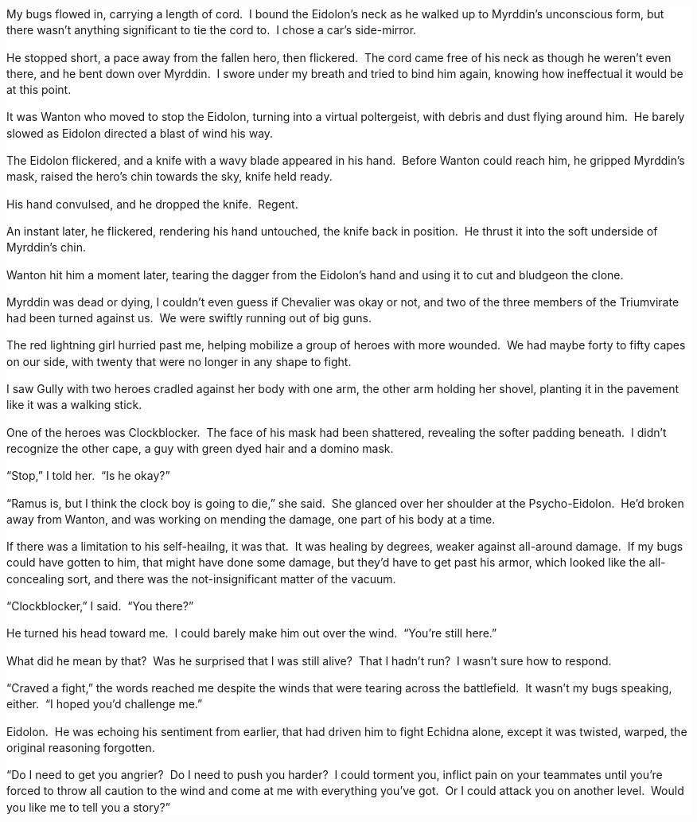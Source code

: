 My bugs flowed in, carrying a length of cord.  I bound the Eidolon’s neck as he walked up to Myrddin’s unconscious form, but there wasn’t anything significant to tie the cord to.  I chose a car’s side-mirror.

He stopped short, a pace away from the fallen hero, then flickered.  The cord came free of his neck as though he weren’t even there, and he bent down over Myrddin.  I swore under my breath and tried to bind him again, knowing how ineffectual it would be at this point.

It was Wanton who moved to stop the Eidolon, turning into a virtual poltergeist, with debris and dust flying around him.  He barely slowed as Eidolon directed a blast of wind his way.

The Eidolon flickered, and a knife with a wavy blade appeared in his hand.  Before Wanton could reach him, he gripped Myrddin’s mask, raised the hero’s chin towards the sky, knife held ready.

His hand convulsed, and he dropped the knife.  Regent.

An instant later, he flickered, rendering his hand untouched, the knife back in position.  He thrust it into the soft underside of Myrddin’s chin.

Wanton hit him a moment later, tearing the dagger from the Eidolon’s hand and using it to cut and bludgeon the clone.

Myrddin was dead or dying, I couldn’t even guess if Chevalier was okay or not, and two of the three members of the Triumvirate had been turned against us.  We were swiftly running out of big guns.

The red lightning girl hurried past me, helping mobilize a group of heroes with more wounded.  We had maybe forty to fifty capes on our side, with twenty that were no longer in any shape to fight.

I saw Gully with two heroes cradled against her body with one arm, the other arm holding her shovel, planting it in the pavement like it was a walking stick.

One of the heroes was Clockblocker.  The face of his mask had been shattered, revealing the softer padding beneath.  I didn’t recognize the other cape, a guy with green dyed hair and a domino mask.

“Stop,” I told her.  “Is he okay?”

“Ramus is, but I think the clock boy is going to die,” she said.  She glanced over her shoulder at the Psycho-Eidolon.  He’d broken away from Wanton, and was working on mending the damage, one part of his body at a time.

If there was a limitation to his self-heailng, it was that.  It was healing by degrees, weaker against all-around damage.  If my bugs could have gotten to him, that might have done some damage, but they’d have to get past his armor, which looked like the all-concealing sort, and there was the not-insignificant matter of the vacuum.

“Clockblocker,” I said.  “You there?”

He turned his head toward me.  I could barely make him out over the wind.  “You’re still here.”

What did he mean by that?  Was he surprised that I was still alive?  That I hadn’t run?  I wasn’t sure how to respond.

“Craved a fight,” the words reached me despite the winds that were tearing across the battlefield.  It wasn’t my bugs speaking, either.  “I hoped you’d challenge me.”

Eidolon.  He was echoing his sentiment from earlier, that had driven him to fight Echidna alone, except it was twisted, warped, the original reasoning forgotten.

“Do I need to get you angrier?  Do I need to push you harder?  I could torment you, inflict pain on your teammates until you’re forced to throw all caution to the wind and come at me with everything you’ve got.  Or I could attack you on another level.  Would you like me to tell you a story?”
